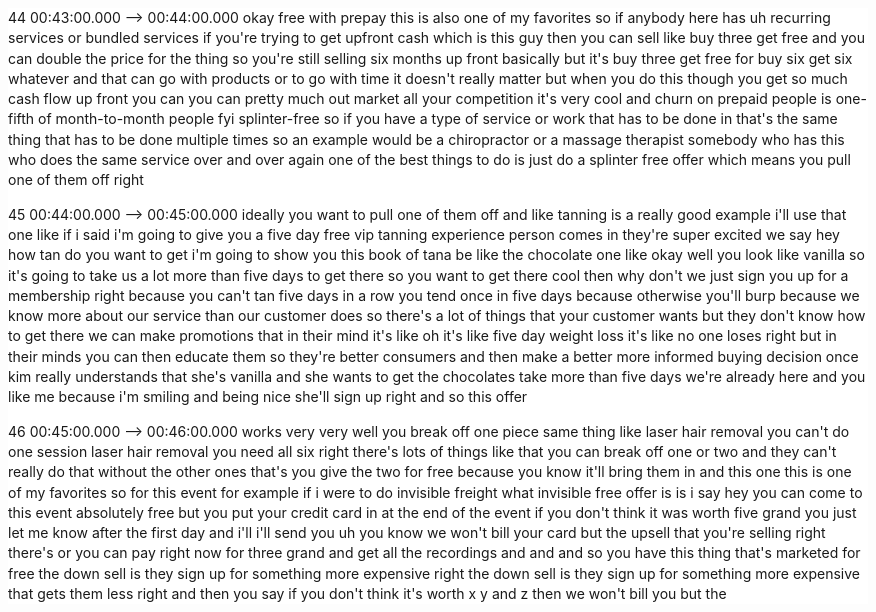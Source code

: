 44 00:43:00.000 --\> 00:44:00.000 okay free with prepay this is also one
of my favorites so if anybody here has uh recurring services or bundled
services if you're trying to get upfront cash which is this guy then you
can sell like buy three get free and you can double the price for the
thing so you're still selling six months up front basically but it's buy
three get free for buy six get six whatever and that can go with
products or to go with time it doesn't really matter but when you do
this though you get so much cash flow up front you can you can pretty
much out market all your competition it's very cool and churn on prepaid
people is one-fifth of month-to-month people fyi splinter-free so if you
have a type of service or work that has to be done in that's the same
thing that has to be done multiple times so an example would be a
chiropractor or a massage therapist somebody who has this who does the
same service over and over again one of the best things to do is just do
a splinter free offer which means you pull one of them off right

45 00:44:00.000 --\> 00:45:00.000 ideally you want to pull one of them
off and like tanning is a really good example i'll use that one like if
i said i'm going to give you a five day free vip tanning experience
person comes in they're super excited we say hey how tan do you want to
get i'm going to show you this book of tana be like the chocolate one
like okay well you look like vanilla so it's going to take us a lot more
than five days to get there so you want to get there cool then why don't
we just sign you up for a membership right because you can't tan five
days in a row you tend once in five days because otherwise you'll burp
because we know more about our service than our customer does so there's
a lot of things that your customer wants but they don't know how to get
there we can make promotions that in their mind it's like oh it's like
five day weight loss it's like no one loses right but in their minds you
can then educate them so they're better consumers and then make a better
more informed buying decision once kim really understands that she's
vanilla and she wants to get the chocolates take more than five days
we're already here and you like me because i'm smiling and being nice
she'll sign up right and so this offer

46 00:45:00.000 --\> 00:46:00.000 works very very well you break off one
piece same thing like laser hair removal you can't do one session laser
hair removal you need all six right there's lots of things like that you
can break off one or two and they can't really do that without the other
ones that's you give the two for free because you know it'll bring them
in and this one this is one of my favorites so for this event for
example if i were to do invisible freight what invisible free offer is
is i say hey you can come to this event absolutely free but you put your
credit card in at the end of the event if you don't think it was worth
five grand you just let me know after the first day and i'll i'll send
you uh you know we won't bill your card but the upsell that you're
selling right there's or you can pay right now for three grand and get
all the recordings and and and so you have this thing that's marketed
for free the down sell is they sign up for something more expensive
right the down sell is they sign up for something more expensive that
gets them less right and then you say if you don't think it's worth x y
and z then we won't bill you but the
